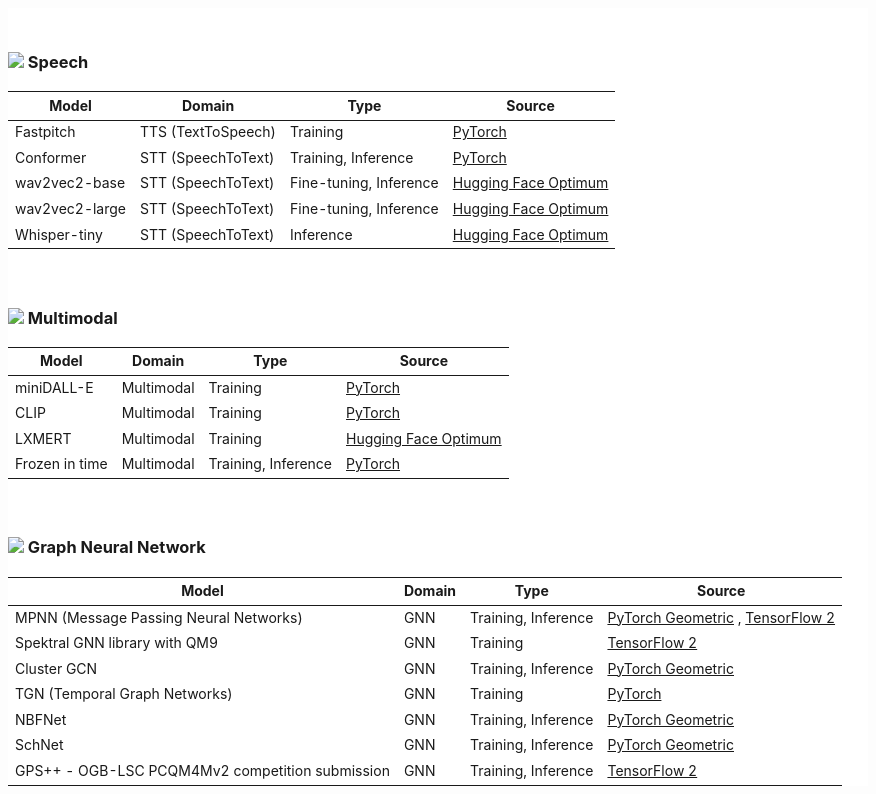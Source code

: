 <br>


### <img width="30" src="https://user-images.githubusercontent.com/81682248/177355502-87b09860-d323-438a-a0a2-247b8f6e9349.png"></a> Speech <a name="speech"></a>

| Model | Domain | Type | Source |
| ------- | ------- | ------- | ------- |
| Fastpitch | TTS (TextToSpeech) | Training | [PyTorch](speech/fastpitch/pytorch) |
| Conformer | STT (SpeechToText) | Training, Inference | [PyTorch](speech/conformer/pytorch) |
| wav2vec2-base | STT (SpeechToText) | Fine-tuning, Inference | [Hugging Face Optimum](https://huggingface.co/Graphcore/wav2vec2-base-ipu) |
| wav2vec2-large | STT (SpeechToText) | Fine-tuning, Inference | [Hugging Face Optimum](https://huggingface.co/Graphcore/wav2vec2-large-ipu) |
| Whisper-tiny | STT (SpeechToText) | Inference | [Hugging Face Optimum](https://huggingface.co/Graphcore/whisper-tiny-ipu) |

<br>

### <img width="30" src="https://user-images.githubusercontent.com/81682248/177357173-57e4cc6f-cff3-43a9-bd40-dcf3616f1fa1.png"></a> Multimodal <a name="multimodal"></a>

| Model | Domain | Type | Source |
| ------- | ------- | ------- | ------- |
| miniDALL-E | Multimodal | Training | [PyTorch](multimodal/mini_dalle/pytorch) |
| CLIP | Multimodal | Training | [PyTorch](multimodal/CLIP/pytorch) |
| LXMERT | Multimodal | Training | [Hugging Face Optimum](https://huggingface.co/Graphcore/lxmert-base-ipu) |
| Frozen in time | Multimodal | Training, Inference | [PyTorch](multimodal/frozen_in_time/pytorch) |

<br>

### <img width="25" src="https://user-images.githubusercontent.com/81682248/177357459-84ed7863-6477-4d8f-b63e-3db6c2ad405c.png"></a> Graph Neural Network <a name="gnn"></a>

| Model | Domain | Type | Source |
| ------- | ------- | ------- | ------- |
| MPNN (Message Passing Neural Networks) | GNN | Training, Inference | [PyTorch Geometric](gnn/message_passing/pytorch_geometric) , [TensorFlow 2](gnn/message_passing/tensorflow2) |
| Spektral GNN library with QM9 | GNN | Training | [TensorFlow 2](gnn/spektral/tensorflow2) |
| Cluster GCN | GNN | Training, Inference | [PyTorch Geometric](gnn/cluster_gcn/pytorch_geometric) |
| TGN (Temporal Graph Networks) | GNN | Training | [PyTorch](gnn/tgn/pytorch) |
| NBFNet | GNN | Training, Inference | [PyTorch Geometric](gnn/nbfnet/pytorch_geometric) |
| SchNet | GNN | Training, Inference | [PyTorch Geometric](gnn/schnet/pytorch_geometric) |
| GPS++ - OGB-LSC PCQM4Mv2 competition submission | GNN | Training, Inference | [TensorFlow 2](gnn/ogb_lsc_pcqm4mv2/tensorflow2) |

